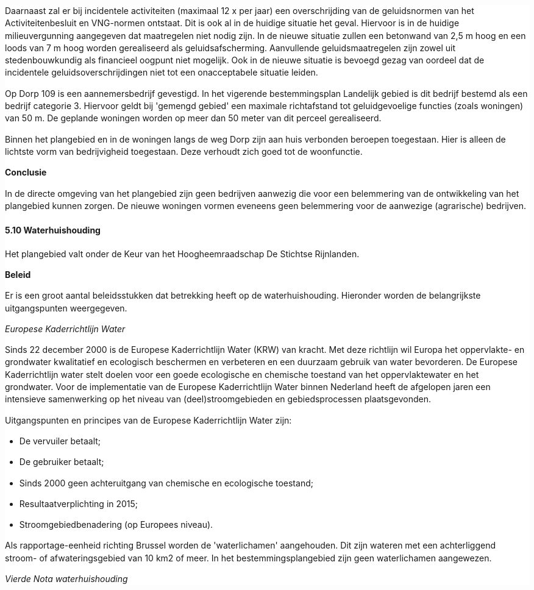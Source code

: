 Daarnaast zal er bij incidentele activiteiten (maximaal 12 x per jaar) een overschrijding van de geluidsnormen van het Activiteitenbesluit en VNG\-normen ontstaat. Dit is ook al in de huidige situatie het geval. Hiervoor is in de huidige milieuvergunning aangegeven dat maatregelen niet nodig zijn. In de nieuwe situatie zullen een betonwand van 2,5 m hoog en een loods van 7 m hoog worden gerealiseerd als geluidsafscherming. Aanvullende geluidsmaatregelen zijn zowel uit stedenbouwkundig als financieel oogpunt niet mogelijk. Ook in de nieuwe situatie is bevoegd gezag van oordeel dat de incidentele geluidsoverschrijdingen niet tot een onacceptabele situatie leiden.

Op Dorp 109 is een aannemersbedrijf gevestigd. In het vigerende bestemmingsplan Landelijk gebied is dit bedrijf bestemd als een bedrijf categorie 3\. Hiervoor geldt bij 'gemengd gebied' een maximale richtafstand tot geluidgevoelige functies (zoals woningen) van 50 m. De geplande woningen worden op meer dan 50 meter van dit perceel gerealiseerd.

Binnen het plangebied en in de woningen langs de weg Dorp zijn aan huis verbonden beroepen toegestaan. Hier is alleen de lichtste vorm van bedrijvigheid toegestaan. Deze verhoudt zich goed tot de woonfunctie.

**Conclusie**

In de directe omgeving van het plangebied zijn geen bedrijven aanwezig die voor een belemmering van de ontwikkeling van het plangebied kunnen zorgen. De nieuwe woningen vormen eveneens geen belemmering voor de aanwezige (agrarische) bedrijven.

#### 5\.10 Waterhuishouding

Het plangebied valt onder de Keur van het Hoogheemraadschap De Stichtse Rijnlanden.

**Beleid**

Er is een groot aantal beleidsstukken dat betrekking heeft op de waterhuishouding. Hieronder worden de belangrijkste uitgangspunten weergegeven.

*Europese Kaderrichtlijn Water*

Sinds 22 december 2000 is de Europese Kaderrichtlijn Water (KRW) van kracht. Met deze richtlijn wil Europa het oppervlakte\- en grondwater kwalitatief en ecologisch beschermen en verbeteren en een duurzaam gebruik van water bevorderen. De Europese Kaderrichtlijn water stelt doelen voor een goede ecologische en chemische toestand van het oppervlaktewater en het grondwater. Voor de implementatie van de Europese Kaderrichtlijn Water binnen Nederland heeft de afgelopen jaren een intensieve samenwerking op het niveau van (deel)stroomgebieden en gebiedsprocessen plaatsgevonden.

Uitgangspunten en principes van de Europese Kaderrichtlijn Water zijn:

* De vervuiler betaalt;

* De gebruiker betaalt;

* Sinds 2000 geen achteruitgang van chemische en ecologische toestand;

* Resultaatverplichting in 2015;

* Stroomgebiedbenadering (op Europees niveau).

Als rapportage\-eenheid richting Brussel worden de 'waterlichamen' aangehouden. Dit zijn wateren met een achterliggend stroom\- of afwateringsgebied van 10 km2 of meer. In het bestemmingsplangebied zijn geen waterlichamen aangewezen.

*Vierde Nota waterhuishouding*
